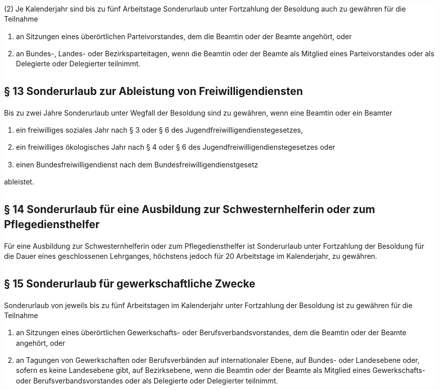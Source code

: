 (2) Je Kalenderjahr sind bis zu fünf Arbeitstage Sonderurlaub unter
Fortzahlung der Besoldung auch zu gewähren für die Teilnahme

1.  an Sitzungen eines überörtlichen Parteivorstandes, dem die Beamtin
    oder der Beamte angehört, oder


2.  an Bundes-, Landes- oder Bezirksparteitagen, wenn die Beamtin oder der
    Beamte als Mitglied eines Parteivorstandes oder als Delegierte oder
    Delegierter teilnimmt.





## § 13 Sonderurlaub zur Ableistung von Freiwilligendiensten

Bis zu zwei Jahre Sonderurlaub unter Wegfall der Besoldung sind zu
gewähren, wenn eine Beamtin oder ein Beamter

1.  ein freiwilliges soziales Jahr nach § 3 oder § 6 des
    Jugendfreiwilligendienstegesetzes,


2.  ein freiwilliges ökologisches Jahr nach § 4 oder § 6 des
    Jugendfreiwilligendienstegesetzes oder


3.  einen Bundesfreiwilligendienst nach dem Bundesfreiwilligendienstgesetz



ableistet.


## § 14 Sonderurlaub für eine Ausbildung zur Schwesternhelferin oder zum Pflegediensthelfer

Für eine Ausbildung zur Schwesternhelferin oder zum Pflegediensthelfer
ist Sonderurlaub unter Fortzahlung der Besoldung für die Dauer eines
geschlossenen Lehrganges, höchstens jedoch für 20 Arbeitstage im
Kalenderjahr, zu gewähren.


## § 15 Sonderurlaub für gewerkschaftliche Zwecke

Sonderurlaub von jeweils bis zu fünf Arbeitstagen im Kalenderjahr
unter Fortzahlung der Besoldung ist zu gewähren für die Teilnahme

1.  an Sitzungen eines überörtlichen Gewerkschafts- oder
    Berufsverbandsvorstandes, dem die Beamtin oder der Beamte angehört,
    oder


2.  an Tagungen von Gewerkschaften oder Berufsverbänden auf
    internationaler Ebene, auf Bundes- oder Landesebene oder, sofern es
    keine Landesebene gibt, auf Bezirksebene, wenn die Beamtin oder der
    Beamte als Mitglied eines Gewerkschafts- oder Berufsverbandsvorstandes
    oder als Delegierte oder Delegierter teilnimmt.
